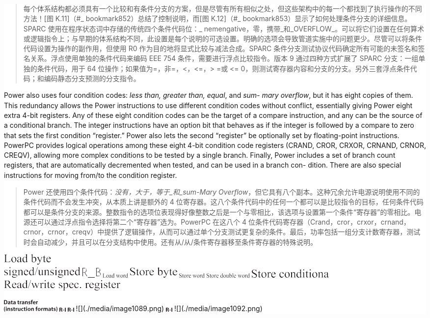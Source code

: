> 每个体系结构都必须具有一个比较和有条件分支的方案，但是尽管有所有相似之处，但这些架构中的每一个都找到了执行操作的不同方法！[图 K.11]（#_ bookmark852）总结了控制说明，而[图 K.12]（#_ bookmark853）显示了如何处理条件分支的详细信息。SPARC 使用在程序状态词中存储的传统四个条件代码位：_ nemengative，零，携带_和_OVERFLOW_。可以将它们设置在任何算术或逻辑指令上；与早期的体系结构不同，此设置是每个说明的可选设置。明确的选项会导致管道实施中的问题更少。尽管可以将条件代码设置为操作的副作用，但使用 R0 作为目的地将显式比较与减法合成。SPARC 条件分支测试协议代码确定所有可能的未签名和签名关系。浮点使用单独的条件代码来编码 EEE 754 条件，需要进行浮点比较指令。版本 9 通过四种方式扩展了 SPARC 分支：一组单独的条件代码，用于 64 位操作；如果值为=，非=，<，<=，> =或 <= 0，则测试寄存器内容和分支的分支。另外三套浮点条件代码；和编码静态分支预测的分支指令。

Power also uses four condition codes: _less than, greater than, equal_, and _sum- mary overflow_, but it has eight copies of them. This redundancy allows the Power instructions to use different condition codes without conflict, essentially giving Power eight extra 4-bit registers. Any of these eight condition codes can be the target of a compare instruction, and any can be the source of a conditional branch. The integer instructions have an option bit that behaves as if the integer is followed by a compare to zero that sets the first condition “register.” Power also lets the second “register” be optionally set by floating-point instructions. PowerPC provides logical operations among these eight 4-bit condition code registers (CRAND, CROR, CRXOR, CRNAND, CRNOR, CREQV), allowing more complex conditions to be tested by a single branch. Finally, Power includes a set of branch count registers, that are automatically decremented when tested, and can be used in a branch con- dition. There are also special instructions for moving from/to the condition register.

> Power 还使用四个条件代码：_没有，大于，等于_和_sum-Mary Overflow_，但它具有八个副本。这种冗余允许电源说明使用不同的条件代码而不会发生冲突，从本质上讲是额外的 4 位寄存器。这八个条件代码中的任何一个都可以是比较指令的目标，任何条件代码都可以是条件分支的来源。整数指令的选项位表现得好像整数之后是一个与零相比，该选项与设置第一个条件“寄存器”的零相比。电源还可以通过浮点指令选择将第二个“寄存器”选为。PowerPC 在这八个 4 位条件代码寄存器（Crand，cror，crxor，crnand，crnor，crnor，creqv）中提供了逻辑操作，从而可以通过单个分支测试更复杂的条件。最后，功率包括一组分支计数寄存器，测试时会自动减少，并且可以在分支结构中使用。还有从/从/条件寄存器移至条件寄存器的特殊说明。

![](./media/image1066.png)
![](./media/image1069.png)
<img src="./media/image1071.png" style="width:0.54191in" />
![](./media/image1072.png)
<img src="./media/image1078.png" style="width:0.54326in" />
<img src="./media/image1079.png" style="width:0.91426in" />
![](./media/image1080.png)
![](./media/image1081.png)

<img src="./media/image1086.png" style="width:1.13772in;height:0.24479in" />
<img src="./media/image1087.png" style="width:0.1329in" />
<img src="./media/image1088.png" style="width:0.13365in" />
![](./media/image1089.png)
<img src="./media/image1091.png" style="width:0.13367in" />
![](./media/image1092.png)